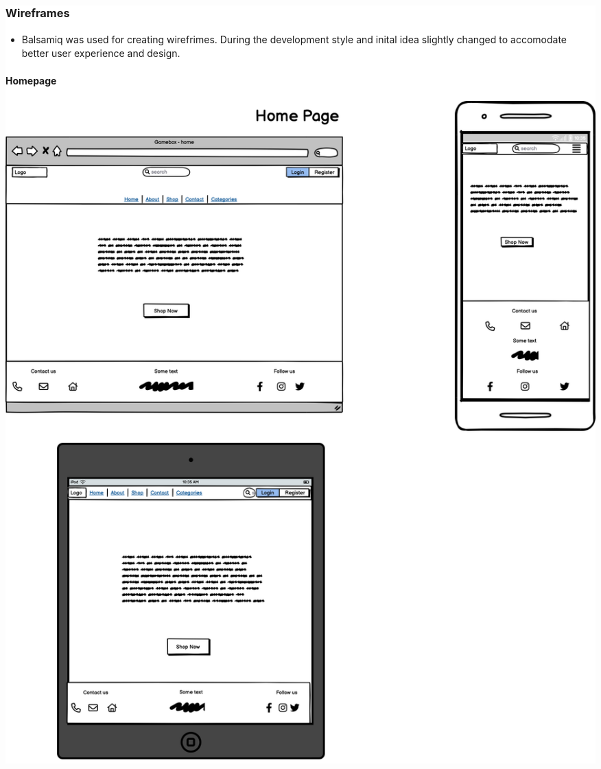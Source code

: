 ### Wireframes

- Balsamiq was used for creating wirefrimes. During the development style and inital idea slightly changed to accomodate better user experience and design.

#### Homepage

![Homepage](docs/home_page.png)
